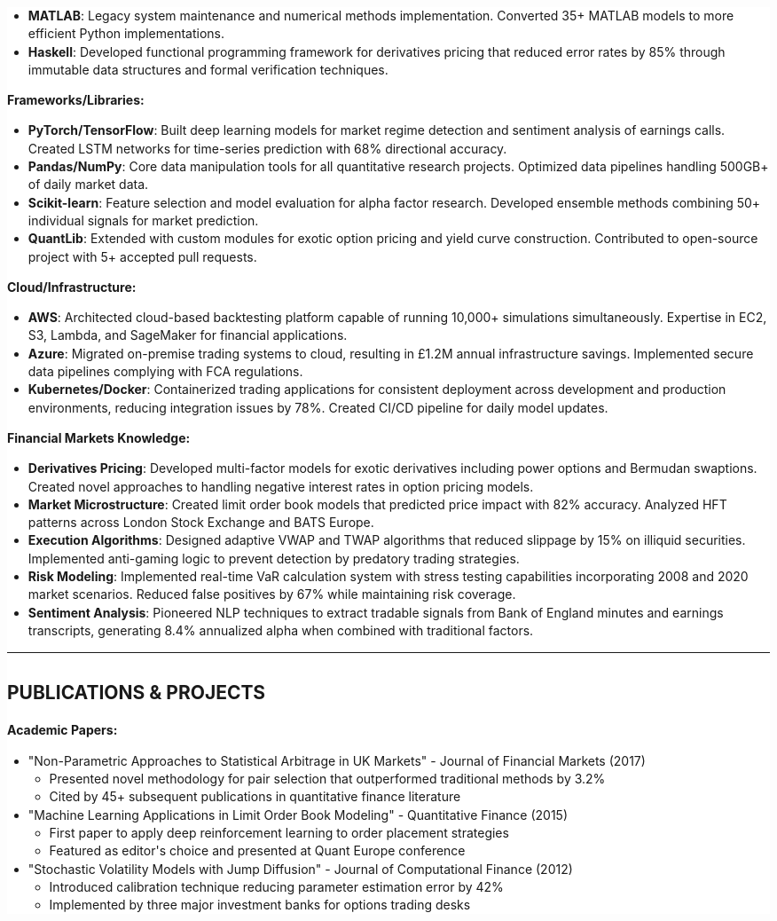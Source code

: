 - **MATLAB**: Legacy system maintenance and numerical methods implementation. Converted 35+ MATLAB models to more efficient Python implementations.
- **Haskell**: Developed functional programming framework for derivatives pricing that reduced error rates by 85% through immutable data structures and formal verification techniques.

**Frameworks/Libraries:**
- **PyTorch/TensorFlow**: Built deep learning models for market regime detection and sentiment analysis of earnings calls. Created LSTM networks for time-series prediction with 68% directional accuracy.
- **Pandas/NumPy**: Core data manipulation tools for all quantitative research projects. Optimized data pipelines handling 500GB+ of daily market data.
- **Scikit-learn**: Feature selection and model evaluation for alpha factor research. Developed ensemble methods combining 50+ individual signals for market prediction.
- **QuantLib**: Extended with custom modules for exotic option pricing and yield curve construction. Contributed to open-source project with 5+ accepted pull requests.

**Cloud/Infrastructure:**
- **AWS**: Architected cloud-based backtesting platform capable of running 10,000+ simulations simultaneously. Expertise in EC2, S3, Lambda, and SageMaker for financial applications.
- **Azure**: Migrated on-premise trading systems to cloud, resulting in £1.2M annual infrastructure savings. Implemented secure data pipelines complying with FCA regulations.
- **Kubernetes/Docker**: Containerized trading applications for consistent deployment across development and production environments, reducing integration issues by 78%. Created CI/CD pipeline for daily model updates.

**Financial Markets Knowledge:**
- **Derivatives Pricing**: Developed multi-factor models for exotic derivatives including power options and Bermudan swaptions. Created novel approaches to handling negative interest rates in option pricing models.
- **Market Microstructure**: Created limit order book models that predicted price impact with 82% accuracy. Analyzed HFT patterns across London Stock Exchange and BATS Europe.
- **Execution Algorithms**: Designed adaptive VWAP and TWAP algorithms that reduced slippage by 15% on illiquid securities. Implemented anti-gaming logic to prevent detection by predatory trading strategies.
- **Risk Modeling**: Implemented real-time VaR calculation system with stress testing capabilities incorporating 2008 and 2020 market scenarios. Reduced false positives by 67% while maintaining risk coverage.
- **Sentiment Analysis**: Pioneered NLP techniques to extract tradable signals from Bank of England minutes and earnings transcripts, generating 8.4% annualized alpha when combined with traditional factors.

---

## PUBLICATIONS & PROJECTS

**Academic Papers:**
- "Non-Parametric Approaches to Statistical Arbitrage in UK Markets" - Journal of Financial Markets (2017)
  - Presented novel methodology for pair selection that outperformed traditional methods by 3.2%
  - Cited by 45+ subsequent publications in quantitative finance literature
- "Machine Learning Applications in Limit Order Book Modeling" - Quantitative Finance (2015)
  - First paper to apply deep reinforcement learning to order placement strategies
  - Featured as editor's choice and presented at Quant Europe conference
- "Stochastic Volatility Models with Jump Diffusion" - Journal of Computational Finance (2012)
  - Introduced calibration technique reducing parameter estimation error by 42%
  - Implemented by three major investment banks for options trading desks
